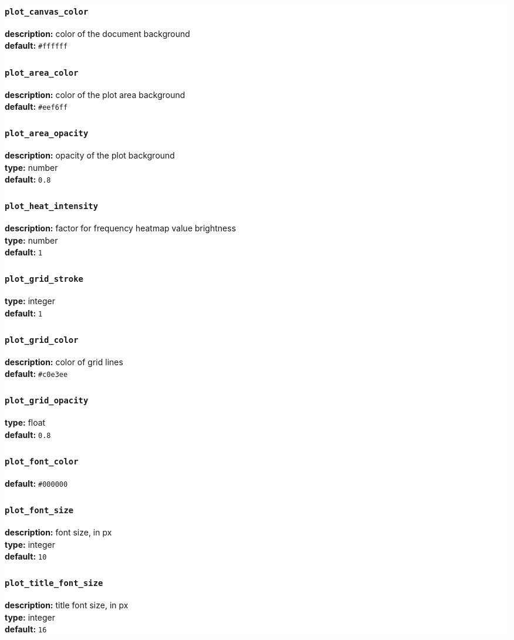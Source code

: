 ### `plot_canvas_color` 
**description:**
color of the document background    
**default:** `#ffffff`    

### `plot_area_color` 
**description:**
color of the plot area background    
**default:** `#eef6ff`    

### `plot_area_opacity` 
**description:**
opacity of the plot background    
**type:** number    
**default:** `0.8`    

### `plot_heat_intensity` 
**description:**
factor for frequency heatmap value brightness    
**type:** number    
**default:** `1`    

### `plot_grid_stroke` 
**type:** integer    
**default:** `1`    

### `plot_grid_color` 
**description:**
color of grid lines    
**default:** `#c0e3ee`    

### `plot_grid_opacity` 
**type:** float    
**default:** `0.8`    

### `plot_font_color` 
**default:** `#000000`    

### `plot_font_size` 
**description:**
font size, in px    
**type:** integer    
**default:** `10`    

### `plot_title_font_size` 
**description:**
title font size, in px    
**type:** integer    
**default:** `16`    

